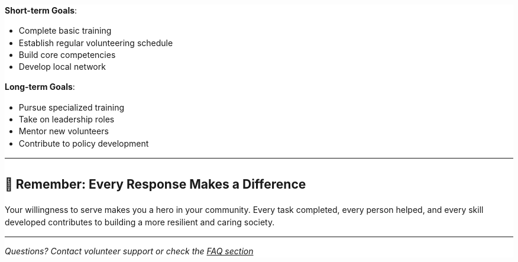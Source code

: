 **Short-term Goals**:

- Complete basic training
- Establish regular volunteering schedule
- Build core competencies
- Develop local network

**Long-term Goals**:

- Pursue specialized training
- Take on leadership roles
- Mentor new volunteers
- Contribute to policy development

---

## 🌟 Remember: Every Response Makes a Difference

Your willingness to serve makes you a hero in your community. Every task completed, every person helped, and every skill developed contributes to building a more resilient and caring society.

---

_Questions? Contact volunteer support or check the [FAQ section](../troubleshooting.md#volunteer-questions)_
